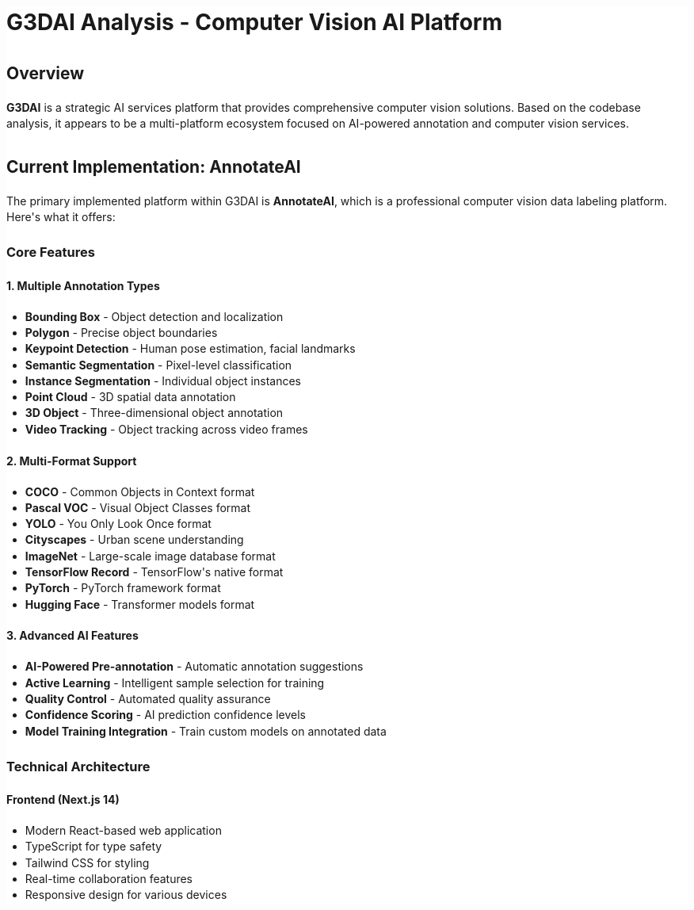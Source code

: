 # G3DAI Analysis - Computer Vision AI Platform

## Overview

**G3DAI** is a strategic AI services platform that provides comprehensive computer vision solutions. Based on the codebase analysis, it appears to be a multi-platform ecosystem focused on AI-powered annotation and computer vision services.

## Current Implementation: AnnotateAI

The primary implemented platform within G3DAI is **AnnotateAI**, which is a professional computer vision data labeling platform. Here's what it offers:

### Core Features

#### 1. **Multiple Annotation Types**
- **Bounding Box** - Object detection and localization
- **Polygon** - Precise object boundaries
- **Keypoint Detection** - Human pose estimation, facial landmarks
- **Semantic Segmentation** - Pixel-level classification
- **Instance Segmentation** - Individual object instances
- **Point Cloud** - 3D spatial data annotation
- **3D Object** - Three-dimensional object annotation
- **Video Tracking** - Object tracking across video frames

#### 2. **Multi-Format Support**
- **COCO** - Common Objects in Context format
- **Pascal VOC** - Visual Object Classes format
- **YOLO** - You Only Look Once format
- **Cityscapes** - Urban scene understanding
- **ImageNet** - Large-scale image database format
- **TensorFlow Record** - TensorFlow's native format
- **PyTorch** - PyTorch framework format
- **Hugging Face** - Transformer models format

#### 3. **Advanced AI Features**
- **AI-Powered Pre-annotation** - Automatic annotation suggestions
- **Active Learning** - Intelligent sample selection for training
- **Quality Control** - Automated quality assurance
- **Confidence Scoring** - AI prediction confidence levels
- **Model Training Integration** - Train custom models on annotated data

### Technical Architecture

#### **Frontend** (Next.js 14)
- Modern React-based web application
- TypeScript for type safety
- Tailwind CSS for styling
- Real-time collaboration features
- Responsive design for various devices
